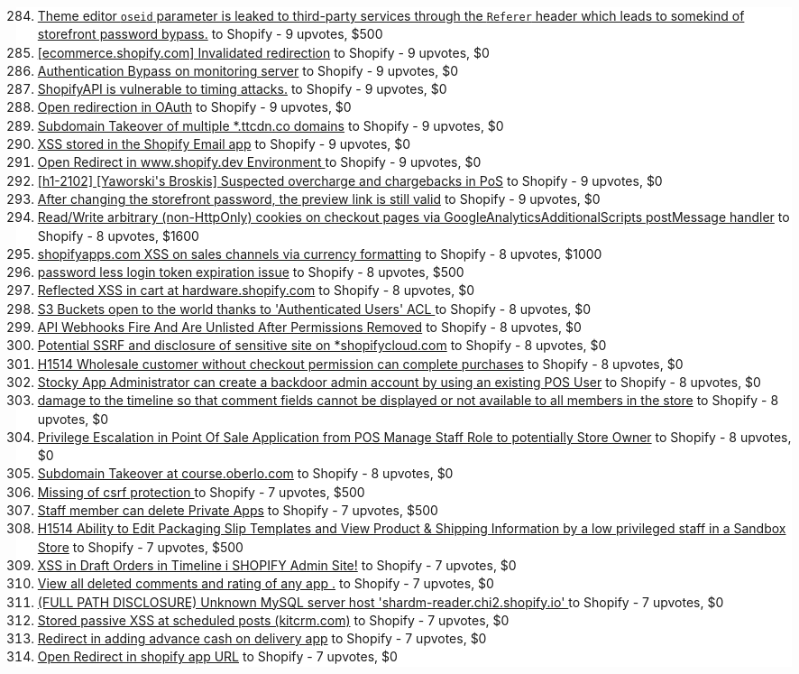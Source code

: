 284. [Theme editor `oseid` parameter is leaked to third-party services through the `Referer` header which leads to somekind of storefront password bypass.](https://hackerone.com/reports/1262434) to Shopify - 9 upvotes, $500
285. [[ecommerce.shopify.com] Invalidated redirection](https://hackerone.com/reports/175168) to Shopify - 9 upvotes, $0
286. [Authentication Bypass on monitoring server](https://hackerone.com/reports/194832) to Shopify - 9 upvotes, $0
287. [ShopifyAPI is vulnerable to timing attacks.](https://hackerone.com/reports/224096) to Shopify - 9 upvotes, $0
288. [Open redirection in OAuth](https://hackerone.com/reports/405697) to Shopify - 9 upvotes, $0
289. [Subdomain Takeover of multiple *.ttcdn.co domains](https://hackerone.com/reports/915649) to Shopify - 9 upvotes, $0
290. [XSS stored in the Shopify Email app](https://hackerone.com/reports/1033882) to Shopify - 9 upvotes, $0
291. [Open Redirect in  www.shopify.dev Environment ](https://hackerone.com/reports/842035) to Shopify - 9 upvotes, $0
292. [[h1-2102] [Yaworski's Broskis] Suspected overcharge and chargebacks in PoS](https://hackerone.com/reports/1089978) to Shopify - 9 upvotes, $0
293. [After changing the storefront password, the preview link is still valid](https://hackerone.com/reports/1370749) to Shopify - 9 upvotes, $0
294. [Read/Write arbitrary (non-HttpOnly) cookies on checkout pages via GoogleAnalyticsAdditionalScripts postMessage handler](https://hackerone.com/reports/1081167) to Shopify - 8 upvotes, $1600
295. [shopifyapps.com XSS on sales channels via currency formatting](https://hackerone.com/reports/104359) to Shopify - 8 upvotes, $1000
296. [password less login token expiration issue](https://hackerone.com/reports/172837) to Shopify - 8 upvotes, $500
297. [Reflected XSS in cart at hardware.shopify.com](https://hackerone.com/reports/95089) to Shopify - 8 upvotes, $0
298. [S3 Buckets open to the world thanks to  'Authenticated Users' ACL ](https://hackerone.com/reports/98819) to Shopify - 8 upvotes, $0
299. [API Webhooks Fire And Are Unlisted After Permissions Removed](https://hackerone.com/reports/227230) to Shopify - 8 upvotes, $0
300. [Potential SSRF and disclosure of sensitive site on *shopifycloud.com](https://hackerone.com/reports/382612) to Shopify - 8 upvotes, $0
301. [H1514 Wholesale customer without checkout permission can complete purchases](https://hackerone.com/reports/423546) to Shopify - 8 upvotes, $0
302. [Stocky App Administrator can create a backdoor admin account by using an existing POS User](https://hackerone.com/reports/962895) to Shopify - 8 upvotes, $0
303. [damage to the timeline so that comment fields cannot be displayed or not available to all members in the store](https://hackerone.com/reports/971599) to Shopify - 8 upvotes, $0
304. [Privilege Escalation in Point Of Sale Application from POS Manage Staff Role to potentially Store Owner](https://hackerone.com/reports/985150) to Shopify - 8 upvotes, $0
305. [Subdomain Takeover at course.oberlo.com](https://hackerone.com/reports/1690951) to Shopify - 8 upvotes, $0
306. [Missing of csrf protection ](https://hackerone.com/reports/96470) to Shopify - 7 upvotes, $500
307. [Staff member can delete Private Apps](https://hackerone.com/reports/155704) to Shopify - 7 upvotes, $500
308. [H1514 Ability to Edit Packaging Slip Templates and View Product & Shipping Information by a low privileged staff in a Sandbox Store](https://hackerone.com/reports/423198) to Shopify - 7 upvotes, $500
309. [XSS in Draft Orders in Timeline i SHOPIFY Admin Site!](https://hackerone.com/reports/117449) to Shopify - 7 upvotes, $0
310. [View all deleted comments and rating of any app .](https://hackerone.com/reports/135756) to Shopify - 7 upvotes, $0
311. [(FULL PATH DISCLOSURE) Unknown MySQL server host 'shardm-reader.chi2.shopify.io'  ](https://hackerone.com/reports/157876) to Shopify - 7 upvotes, $0
312. [Stored passive XSS at scheduled posts (kitcrm.com)](https://hackerone.com/reports/214581) to Shopify - 7 upvotes, $0
313. [Redirect in adding advance cash on delivery app](https://hackerone.com/reports/188266) to Shopify - 7 upvotes, $0
314. [Open Redirect in shopify app URL](https://hackerone.com/reports/226408) to Shopify - 7 upvotes, $0